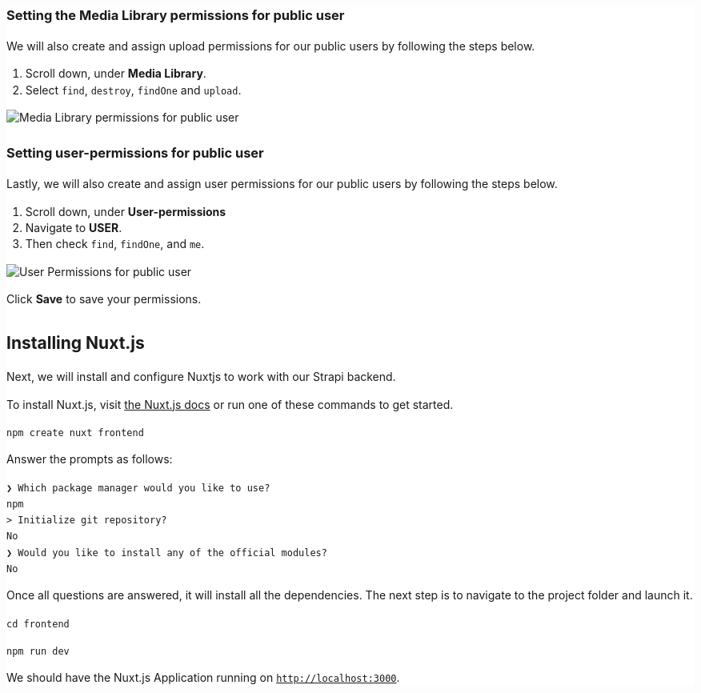 ### Setting the Media Library permissions for public user

We will also create and assign upload permissions for our public users by following the steps below.

1.  Scroll down, under **Media Library**.
2.  Select `find`, `destroy`, `findOne` and `upload`.

![Media Library permissions for public user](https://res.cloudinary.com/craigsims808/image/upload/v1750254671/strapi/sasn/medila-library-permissions-public-user_ts9fvy.png)

### Setting user-permissions for public user

Lastly, we will also create and assign user permissions for our public users by following the steps below.

1.  Scroll down, under **User-permissions**
2.  Navigate to **USER**.
3.  Then check `find`, `findOne`, and `me`.

![User Permissions for public user](https://res.cloudinary.com/craigsims808/image/upload/v1750254850/strapi/sasn/user-permissions-public-user_vxiede.png)

Click **Save** to save your permissions.

## Installing Nuxt.js

Next, we will install and configure Nuxtjs to work with our Strapi backend.

To install Nuxt.js, visit [the Nuxt.js docs](https://nuxt.com/docs/getting-started/installation) or run one of these commands to get started.

```shell
npm create nuxt frontend
```

Answer the prompts as follows:

```
❯ Which package manager would you like to use?
npm
> Initialize git repository?
No
❯ Would you like to install any of the official modules?
No
```

Once all questions are answered, it will install all the dependencies. The next step is to navigate to the project folder and launch it.

```shell
cd frontend
```

```shell
npm run dev
```

We should have the Nuxt.js Application running on [`http://localhost:3000`](http://localhost:3000).

